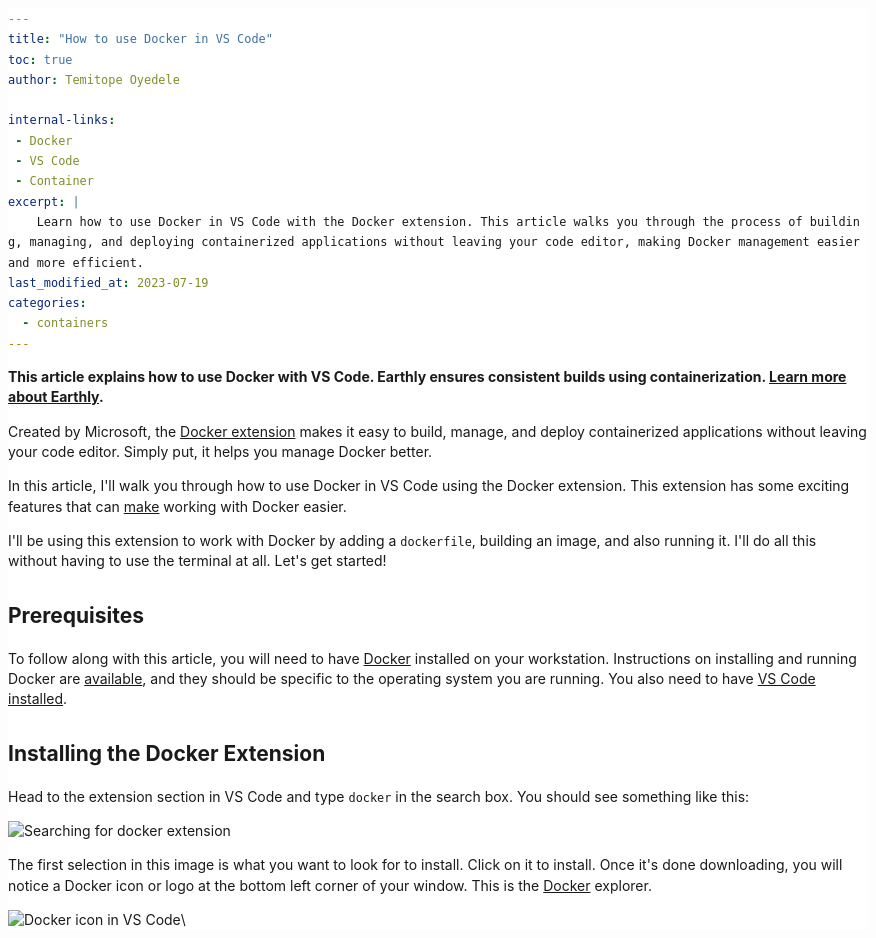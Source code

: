 ```yaml
---
title: "How to use Docker in VS Code"
toc: true
author: Temitope Oyedele

internal-links:
 - Docker
 - VS Code
 - Container
excerpt: |
    Learn how to use Docker in VS Code with the Docker extension. This article walks you through the process of building, managing, and deploying containerized applications without leaving your code editor, making Docker management easier and more efficient.
last_modified_at: 2023-07-19
categories:
  - containers
---
```

**This article explains how to use Docker with VS Code. Earthly ensures consistent builds using containerization. [Learn more about Earthly](https://cloud.earthly.dev/login).**

Created by Microsoft, the  [Docker extension](https://code.visualstudio.com/docs/containers/overview) makes it easy to build, manage, and deploy containerized applications without leaving your code editor. Simply put, it helps you manage Docker better.

In this article, I'll walk you through how to use Docker in VS Code using the Docker extension. This extension has some exciting features that can [make](/blog/using-cmake) working with Docker easier.  

I'll be using this extension to work with Docker by adding a `dockerfile`, building an image, and also running it. I'll do all this without having to use the terminal at all. Let's get started!

## Prerequisites

To follow along with this article, you will need to have [Docker](/blog/rails-with-docker) installed on your workstation. Instructions on installing and running Docker are [available](https://docs.docker.com/get-docker/), and they should be specific to the operating system you are running. You also need to have [VS Code installed](https://code.visualstudio.com/download).

## Installing the Docker Extension

Head to the extension section in VS Code and type `docker` in the search box. You should see something like this:

![Searching for docker extension]({{site.images}}{{page.slug}}/vVdGELj.png)

The first selection in this image is what you want to look for to install. Click on it to install. Once it's done downloading, you will notice a Docker icon or logo at the bottom left corner of your window. This is the [Docker](/blog/rails-with-docker) explorer.

![Docker icon in VS Code]({{site.images}}{{page.slug}}/wqmhmlw.gif)\

